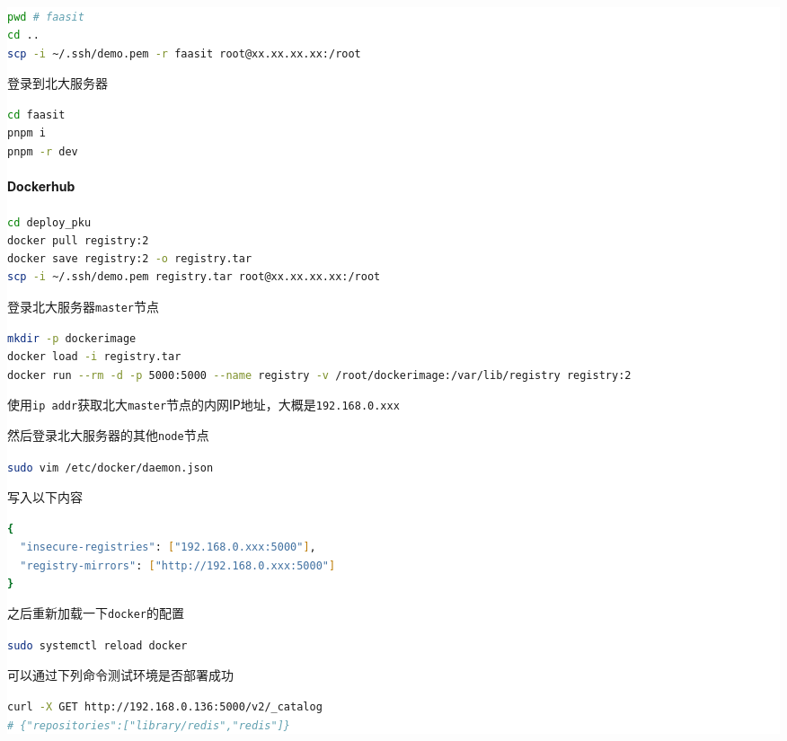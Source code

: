 ```bash
pwd # faasit
cd ..
scp -i ~/.ssh/demo.pem -r faasit root@xx.xx.xx.xx:/root
```

登录到北大服务器

```bash
cd faasit
pnpm i 
pnpm -r dev
```

#### Dockerhub

```bash
cd deploy_pku
docker pull registry:2
docker save registry:2 -o registry.tar
scp -i ~/.ssh/demo.pem registry.tar root@xx.xx.xx.xx:/root
```

登录北大服务器`master`节点

```bash
mkdir -p dockerimage
docker load -i registry.tar
docker run --rm -d -p 5000:5000 --name registry -v /root/dockerimage:/var/lib/registry registry:2
```

使用`ip addr`获取北大`master`节点的内网IP地址，大概是`192.168.0.xxx`

然后登录北大服务器的其他`node`节点

```bash
sudo vim /etc/docker/daemon.json
```

写入以下内容

```bash
{
  "insecure-registries": ["192.168.0.xxx:5000"],
  "registry-mirrors": ["http://192.168.0.xxx:5000"]
}
```

之后重新加载一下`docker`的配置

```bash
sudo systemctl reload docker
```

可以通过下列命令测试环境是否部署成功

```bash
curl -X GET http://192.168.0.136:5000/v2/_catalog
# {"repositories":["library/redis","redis"]}
```

